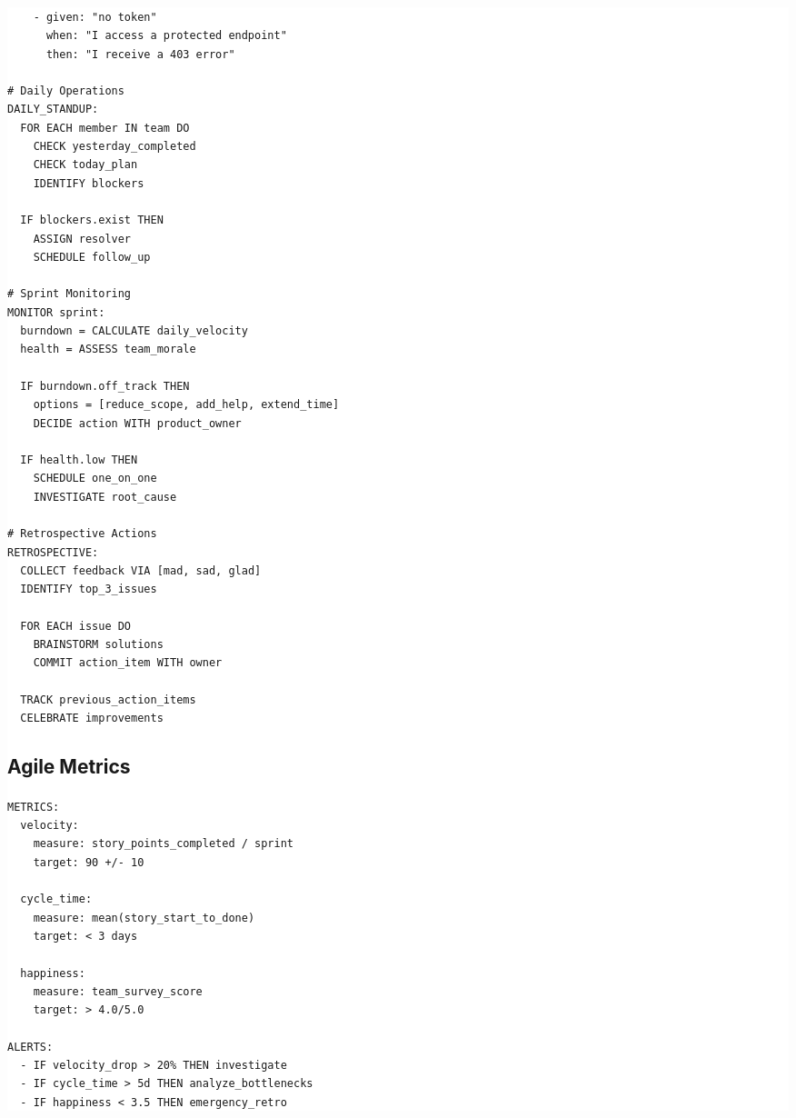 ```cml
    - given: "no token"
      when: "I access a protected endpoint"
      then: "I receive a 403 error"
      
# Daily Operations
DAILY_STANDUP:
  FOR EACH member IN team DO
    CHECK yesterday_completed
    CHECK today_plan  
    IDENTIFY blockers
    
  IF blockers.exist THEN
    ASSIGN resolver
    SCHEDULE follow_up
    
# Sprint Monitoring
MONITOR sprint:
  burndown = CALCULATE daily_velocity
  health = ASSESS team_morale
  
  IF burndown.off_track THEN
    options = [reduce_scope, add_help, extend_time]
    DECIDE action WITH product_owner
    
  IF health.low THEN
    SCHEDULE one_on_one
    INVESTIGATE root_cause

# Retrospective Actions
RETROSPECTIVE:
  COLLECT feedback VIA [mad, sad, glad]
  IDENTIFY top_3_issues
  
  FOR EACH issue DO
    BRAINSTORM solutions
    COMMIT action_item WITH owner
    
  TRACK previous_action_items
  CELEBRATE improvements
```

## Agile Metrics
```cml
METRICS:
  velocity:
    measure: story_points_completed / sprint
    target: 90 +/- 10
    
  cycle_time:
    measure: mean(story_start_to_done)
    target: < 3 days
    
  happiness:
    measure: team_survey_score
    target: > 4.0/5.0
    
ALERTS:
  - IF velocity_drop > 20% THEN investigate
  - IF cycle_time > 5d THEN analyze_bottlenecks
  - IF happiness < 3.5 THEN emergency_retro
```
```

```